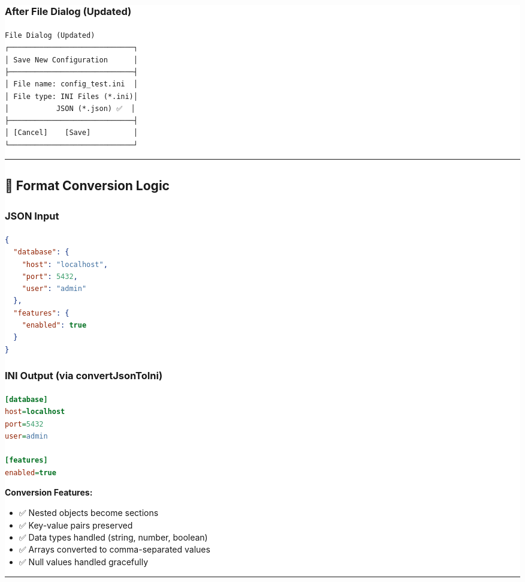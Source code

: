 ### After File Dialog (Updated)
```
File Dialog (Updated)
┌─────────────────────────────┐
│ Save New Configuration      │
├─────────────────────────────┤
│ File name: config_test.ini  │
│ File type: INI Files (*.ini)│
│           JSON (*.json) ✅  │
├─────────────────────────────┤
│ [Cancel]    [Save]          │
└─────────────────────────────┘
```

---

## 🔄 Format Conversion Logic

### JSON Input
```json
{
  "database": {
    "host": "localhost",
    "port": 5432,
    "user": "admin"
  },
  "features": {
    "enabled": true
  }
}
```

### INI Output (via convertJsonToIni)
```ini
[database]
host=localhost
port=5432
user=admin

[features]
enabled=true
```

**Conversion Features:**
- ✅ Nested objects become sections
- ✅ Key-value pairs preserved
- ✅ Data types handled (string, number, boolean)
- ✅ Arrays converted to comma-separated values
- ✅ Null values handled gracefully

---
